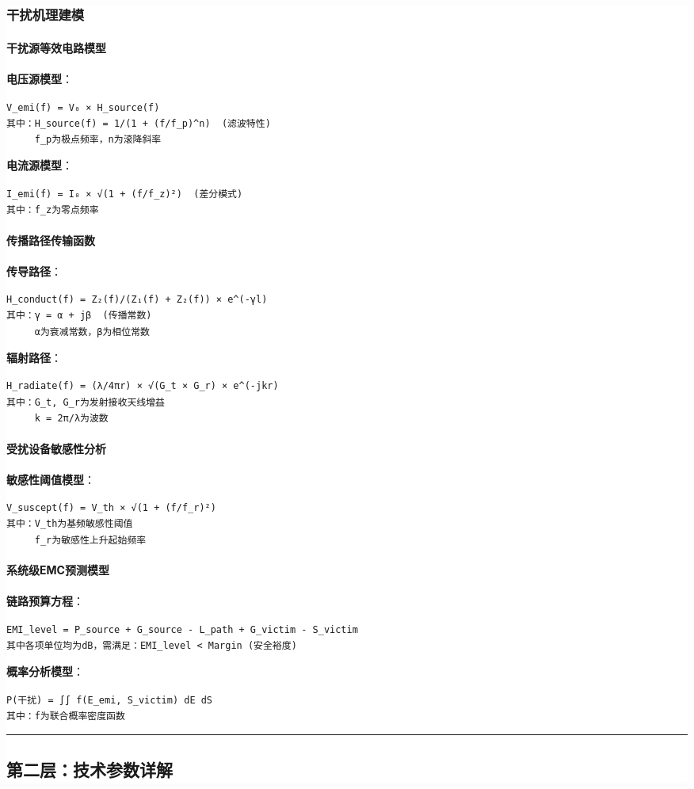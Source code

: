 ### 干扰机理建模

#### 干扰源等效电路模型
**电压源模型**：
```
V_emi(f) = V₀ × H_source(f)
其中：H_source(f) = 1/(1 + (f/f_p)^n)  (滤波特性)
     f_p为极点频率，n为滚降斜率
```

**电流源模型**：
```
I_emi(f) = I₀ × √(1 + (f/f_z)²)  (差分模式)
其中：f_z为零点频率
```

#### 传播路径传输函数
**传导路径**：
```
H_conduct(f) = Z₂(f)/(Z₁(f) + Z₂(f)) × e^(-γl)
其中：γ = α + jβ  (传播常数)
     α为衰减常数，β为相位常数
```

**辐射路径**：
```
H_radiate(f) = (λ/4πr) × √(G_t × G_r) × e^(-jkr)
其中：G_t, G_r为发射接收天线增益
     k = 2π/λ为波数
```

#### 受扰设备敏感性分析
**敏感性阈值模型**：
```
V_suscept(f) = V_th × √(1 + (f/f_r)²)
其中：V_th为基频敏感性阈值
     f_r为敏感性上升起始频率
```

#### 系统级EMC预测模型
**链路预算方程**：
```
EMI_level = P_source + G_source - L_path + G_victim - S_victim
其中各项单位均为dB，需满足：EMI_level < Margin (安全裕度)
```

**概率分析模型**：
```
P(干扰) = ∫∫ f(E_emi, S_victim) dE dS
其中：f为联合概率密度函数
```

---

## 第二层：技术参数详解

